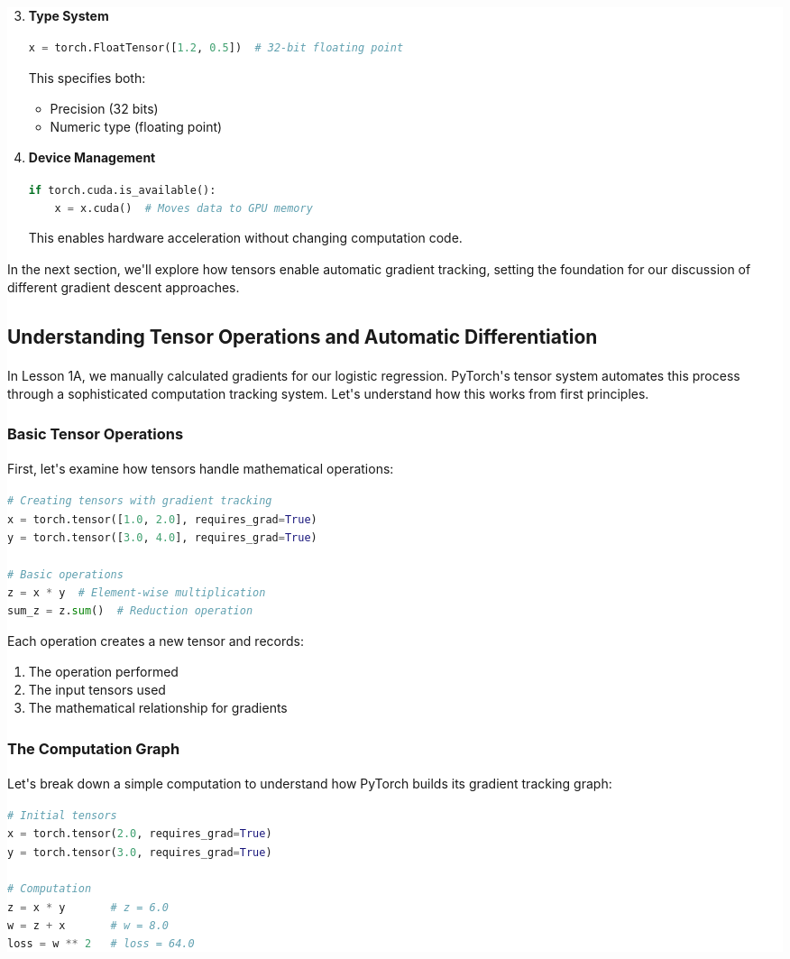 3. **Type System**
   ```python
   x = torch.FloatTensor([1.2, 0.5])  # 32-bit floating point
   ```
   This specifies both:
   - Precision (32 bits)
   - Numeric type (floating point)

4. **Device Management**
   ```python
   if torch.cuda.is_available():
       x = x.cuda()  # Moves data to GPU memory
   ```
   This enables hardware acceleration without changing computation code.

In the next section, we'll explore how tensors enable automatic gradient tracking, setting the foundation for our discussion of different gradient descent approaches.


## Understanding Tensor Operations and Automatic Differentiation

In Lesson 1A, we manually calculated gradients for our logistic regression. PyTorch's tensor system automates this process through a sophisticated computation tracking system. Let's understand how this works from first principles.

### Basic Tensor Operations

First, let's examine how tensors handle mathematical operations:

```python
# Creating tensors with gradient tracking
x = torch.tensor([1.0, 2.0], requires_grad=True)
y = torch.tensor([3.0, 4.0], requires_grad=True)

# Basic operations
z = x * y  # Element-wise multiplication
sum_z = z.sum()  # Reduction operation
```

Each operation creates a new tensor and records:
1. The operation performed
2. The input tensors used
3. The mathematical relationship for gradients

### The Computation Graph

Let's break down a simple computation to understand how PyTorch builds its gradient tracking graph:

```python
# Initial tensors
x = torch.tensor(2.0, requires_grad=True)
y = torch.tensor(3.0, requires_grad=True)

# Computation
z = x * y       # z = 6.0
w = z + x       # w = 8.0
loss = w ** 2   # loss = 64.0
```

